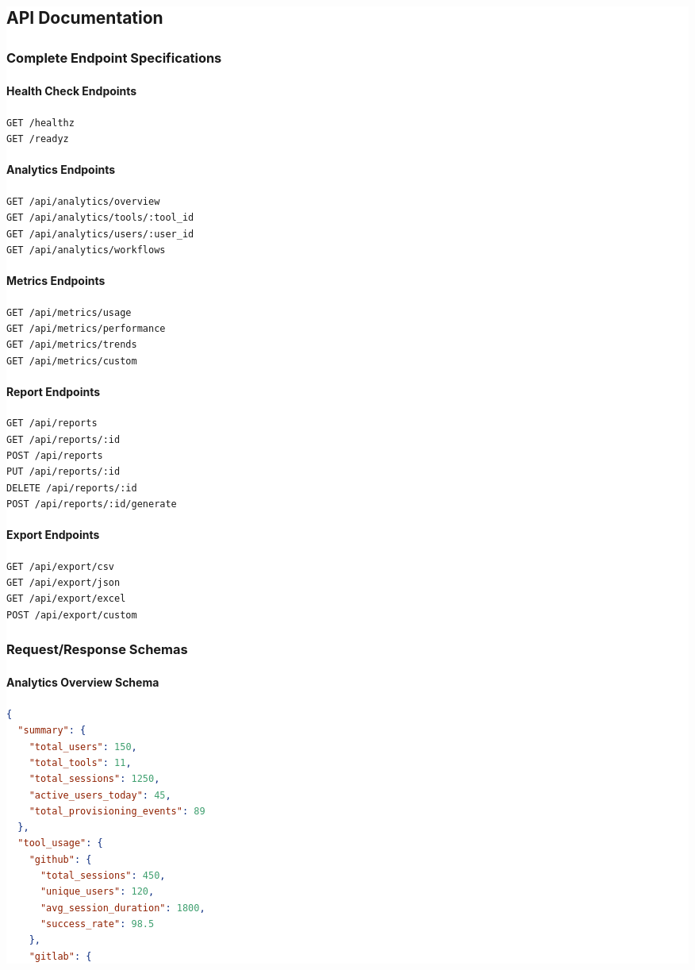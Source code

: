 ## API Documentation

### Complete Endpoint Specifications

#### Health Check Endpoints
```http
GET /healthz
GET /readyz
```

#### Analytics Endpoints
```http
GET /api/analytics/overview
GET /api/analytics/tools/:tool_id
GET /api/analytics/users/:user_id
GET /api/analytics/workflows
```

#### Metrics Endpoints
```http
GET /api/metrics/usage
GET /api/metrics/performance
GET /api/metrics/trends
GET /api/metrics/custom
```

#### Report Endpoints
```http
GET /api/reports
GET /api/reports/:id
POST /api/reports
PUT /api/reports/:id
DELETE /api/reports/:id
POST /api/reports/:id/generate
```

#### Export Endpoints
```http
GET /api/export/csv
GET /api/export/json
GET /api/export/excel
POST /api/export/custom
```

### Request/Response Schemas

#### Analytics Overview Schema
```json
{
  "summary": {
    "total_users": 150,
    "total_tools": 11,
    "total_sessions": 1250,
    "active_users_today": 45,
    "total_provisioning_events": 89
  },
  "tool_usage": {
    "github": {
      "total_sessions": 450,
      "unique_users": 120,
      "avg_session_duration": 1800,
      "success_rate": 98.5
    },
    "gitlab": {
```